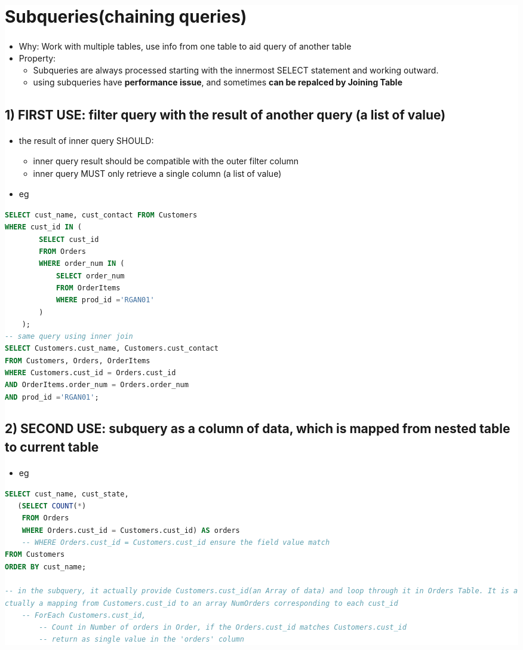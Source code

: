 # Subqueries(chaining queries)

- Why: Work with multiple tables, use info from one table to aid query of another table
- Property:
    - Subqueries are always processed starting with the innermost SELECT statement and working outward.
    - using subqueries have **performance issue**, and sometimes **can be repalced by Joining Table**
  
## 1) FIRST USE: filter query with the result of another query (a list of value)

  - the result of inner query SHOULD:
    - inner query result should be compatible with the outer filter column
    - inner query MUST only retrieve a single column (a list of value)

- eg
``` SQL
SELECT cust_name, cust_contact FROM Customers
WHERE cust_id IN (
        SELECT cust_id
        FROM Orders
        WHERE order_num IN (
            SELECT order_num
            FROM OrderItems
            WHERE prod_id ='RGAN01'
        )
    );
-- same query using inner join
SELECT Customers.cust_name, Customers.cust_contact
FROM Customers, Orders, OrderItems
WHERE Customers.cust_id = Orders.cust_id
AND OrderItems.order_num = Orders.order_num
AND prod_id ='RGAN01';

```


## 2) SECOND USE: subquery as a column of data, which is mapped from nested table to current table 

- eg
``` SQL
SELECT cust_name, cust_state, 
   (SELECT COUNT(*)  
    FROM Orders 
    WHERE Orders.cust_id = Customers.cust_id) AS orders  
    -- WHERE Orders.cust_id = Customers.cust_id ensure the field value match
FROM Customers
ORDER BY cust_name;

-- in the subquery, it actually provide Customers.cust_id(an Array of data) and loop through it in Orders Table. It is actually a mapping from Customers.cust_id to an array NumOrders corresponding to each cust_id
    -- ForEach Customers.cust_id, 
        -- Count in Number of orders in Order, if the Orders.cust_id matches Customers.cust_id
        -- return as single value in the 'orders' column 

```
